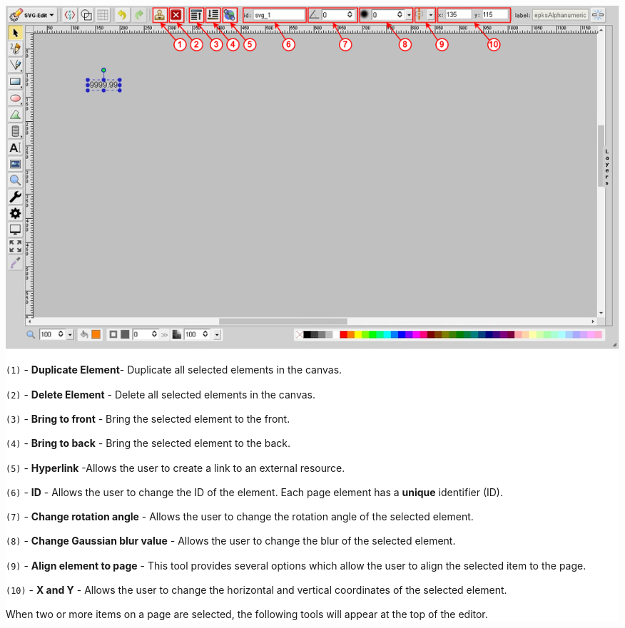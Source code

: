![](./media/hmi-editor-mastering/image11.png)

`(1)` - **Duplicate Element**- Duplicate all selected elements in the canvas.

`(2)` - **Delete Element** - Delete all selected elements in the canvas.

`(3)` - **Bring to front** - Bring the selected element to the front.

`(4)` - **Bring to back** - Bring the selected element to the back.

`(5)` - **Hyperlink** -Allows the user to create a link to an external resource.

`(6)` - **ID** - Allows the user to change the ID of the element. Each page element has a **unique** identifier (ID).

`(7)` - **Change rotation angle** - Allows the user to change the rotation angle of the selected element.

`(8)` - **Change Gaussian blur value** - Allows the user to change the blur of the selected element.

`(9)` - **Align element to page** - This tool provides several options which allow the user to align the selected item to the page.

`(10)` - **X and Y** - Allows the user to change the horizontal and vertical coordinates of the selected element.

When two or more items on a page are selected, the following tools will appear at the top of the editor.
